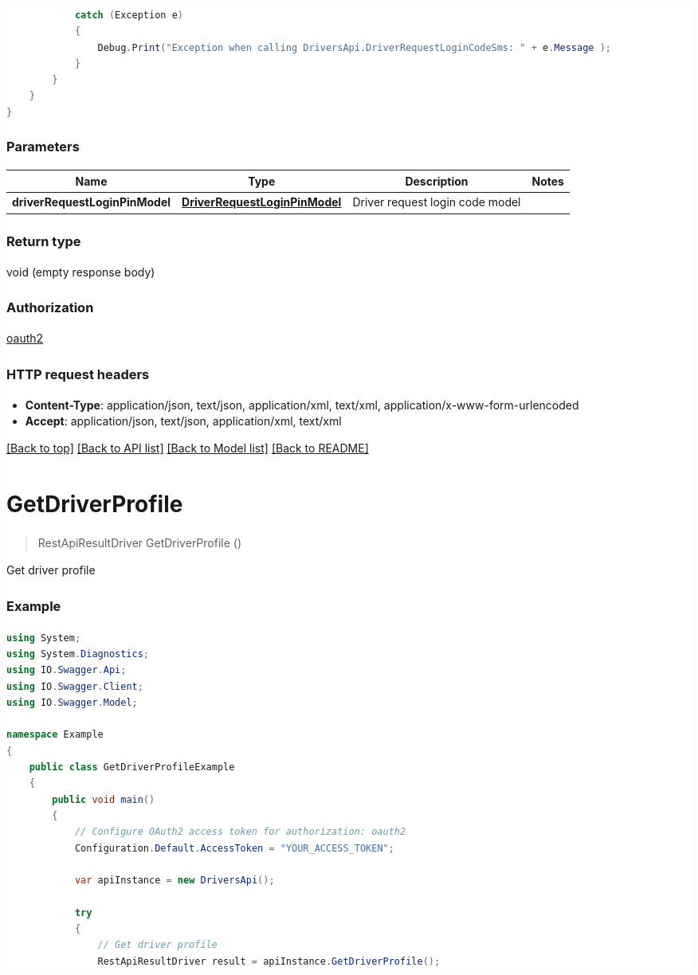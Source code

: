 ```csharp
            catch (Exception e)
            {
                Debug.Print("Exception when calling DriversApi.DriverRequestLoginCodeSms: " + e.Message );
            }
        }
    }
}
```

### Parameters

Name | Type | Description  | Notes
------------- | ------------- | ------------- | -------------
 **driverRequestLoginPinModel** | [**DriverRequestLoginPinModel**](DriverRequestLoginPinModel.md)| Driver request login code model | 

### Return type

void (empty response body)

### Authorization

[oauth2](../README.md#oauth2)

### HTTP request headers

 - **Content-Type**: application/json, text/json, application/xml, text/xml, application/x-www-form-urlencoded
 - **Accept**: application/json, text/json, application/xml, text/xml

[[Back to top]](#) [[Back to API list]](../README.md#documentation-for-api-endpoints) [[Back to Model list]](../README.md#documentation-for-models) [[Back to README]](../README.md)

<a name="getdriverprofile"></a>
# **GetDriverProfile**
> RestApiResultDriver GetDriverProfile ()

Get driver profile

### Example
```csharp
using System;
using System.Diagnostics;
using IO.Swagger.Api;
using IO.Swagger.Client;
using IO.Swagger.Model;

namespace Example
{
    public class GetDriverProfileExample
    {
        public void main()
        {
            // Configure OAuth2 access token for authorization: oauth2
            Configuration.Default.AccessToken = "YOUR_ACCESS_TOKEN";

            var apiInstance = new DriversApi();

            try
            {
                // Get driver profile
                RestApiResultDriver result = apiInstance.GetDriverProfile();
```